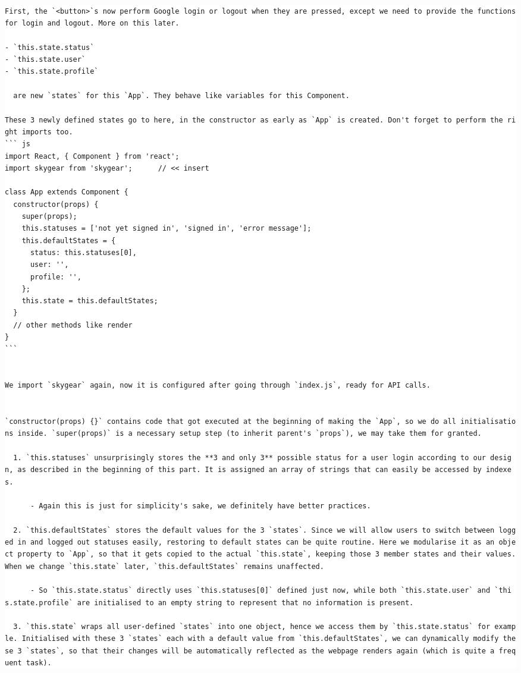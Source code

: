     First, the `<button>`s now perform Google login or logout when they are pressed, except we need to provide the functions for login and logout. More on this later.

    - `this.state.status`
    - `this.state.user`
    - `this.state.profile`
      
      are new `states` for this `App`. They behave like variables for this Component.

    These 3 newly defined states go to here, in the constructor as early as `App` is created. Don't forget to perform the right imports too.
    ``` js
    import React, { Component } from 'react';
    import skygear from 'skygear';      // << insert

    class App extends Component {
      constructor(props) {
        super(props);
        this.statuses = ['not yet signed in', 'signed in', 'error message'];
        this.defaultStates = {
          status: this.statuses[0],
          user: '',
          profile: '',
        };
        this.state = this.defaultStates;
      }
      // other methods like render
    }
    ```

    
    We import `skygear` again, now it is configured after going through `index.js`, ready for API calls.
  
    
    `constructor(props) {}` contains code that got executed at the beginning of making the `App`, so we do all initialisations inside. `super(props)` is a necessary setup step (to inherit parent's `props`), we may take them for granted.

      1. `this.statuses` unsurprisingly stores the **3 and only 3** possible status for a user login according to our design, as described in the beginning of this part. It is assigned an array of strings that can easily be accessed by indexes.

          - Again this is just for simplicity's sake, we definitely have better practices.

      2. `this.defaultStates` stores the default values for the 3 `states`. Since we will allow users to switch between logged in and logged out statuses easily, restoring to default states can be quite routine. Here we modularise it as an object property to `App`, so that it gets copied to the actual `this.state`, keeping those 3 member states and their values. When we change `this.state` later, `this.defaultStates` remains unaffected.

          - So `this.state.status` directly uses `this.statuses[0]` defined just now, while both `this.state.user` and `this.state.profile` are initialised to an empty string to represent that no information is present.

      3. `this.state` wraps all user-defined `states` into one object, hence we access them by `this.state.status` for example. Initialised with these 3 `states` each with a default value from `this.defaultStates`, we can dynamically modify these 3 `states`, so that their changes will be automatically reflected as the webpage renders again (which is quite a frequent task).
      